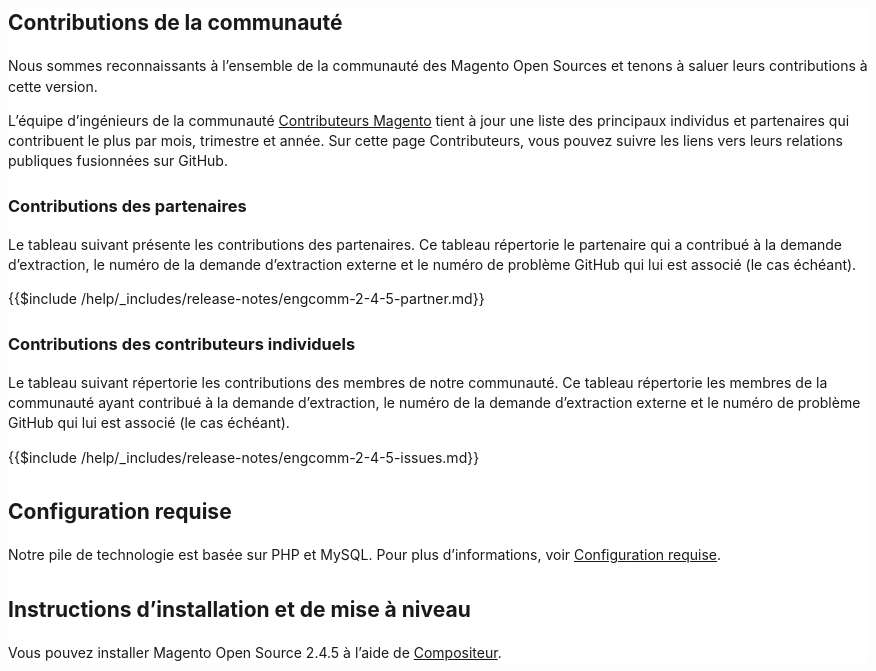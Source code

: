 ## Contributions de la communauté

Nous sommes reconnaissants à l’ensemble de la communauté des Magento Open Sources et tenons à saluer leurs contributions à cette version.

L’équipe d’ingénieurs de la communauté [Contributeurs Magento](https://magento.biterg.io/app/kibana) tient à jour une liste des principaux individus et partenaires qui contribuent le plus par mois, trimestre et année. Sur cette page Contributeurs, vous pouvez suivre les liens vers leurs relations publiques fusionnées sur GitHub.

### Contributions des partenaires

Le tableau suivant présente les contributions des partenaires. Ce tableau répertorie le partenaire qui a contribué à la demande d’extraction, le numéro de la demande d’extraction externe et le numéro de problème GitHub qui lui est associé (le cas échéant).

{{$include /help/_includes/release-notes/engcomm-2-4-5-partner.md}}

### Contributions des contributeurs individuels

Le tableau suivant répertorie les contributions des membres de notre communauté. Ce tableau répertorie les membres de la communauté ayant contribué à la demande d’extraction, le numéro de la demande d’extraction externe et le numéro de problème GitHub qui lui est associé (le cas échéant).

{{$include /help/_includes/release-notes/engcomm-2-4-5-issues.md}}

## Configuration requise

Notre pile de technologie est basée sur PHP et MySQL. Pour plus d’informations, voir [Configuration requise](../../../installation/system-requirements.md).

## Instructions d’installation et de mise à niveau

Vous pouvez installer Magento Open Source 2.4.5 à l’aide de [Compositeur](../../../installation/composer.md).
